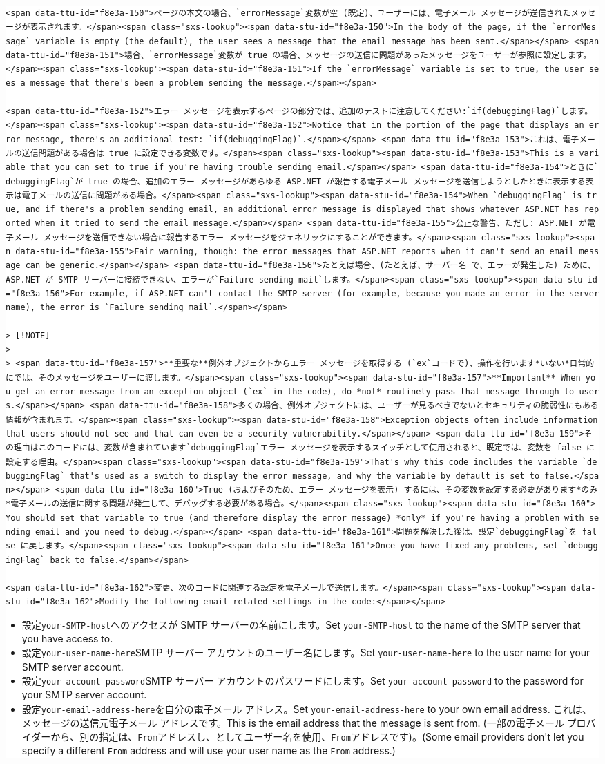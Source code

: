     <span data-ttu-id="f8e3a-150">ページの本文の場合、`errorMessage`変数が空 (既定)、ユーザーには、電子メール メッセージが送信されたメッセージが表示されます。</span><span class="sxs-lookup"><span data-stu-id="f8e3a-150">In the body of the page, if the `errorMessage` variable is empty (the default), the user sees a message that the email message has been sent.</span></span> <span data-ttu-id="f8e3a-151">場合、`errorMessage`変数が true の場合、メッセージの送信に問題があったメッセージをユーザーが参照に設定します。</span><span class="sxs-lookup"><span data-stu-id="f8e3a-151">If the `errorMessage` variable is set to true, the user sees a message that there's been a problem sending the message.</span></span>

    <span data-ttu-id="f8e3a-152">エラー メッセージを表示するページの部分では、追加のテストに注意してください:`if(debuggingFlag)`します。</span><span class="sxs-lookup"><span data-stu-id="f8e3a-152">Notice that in the portion of the page that displays an error message, there's an additional test: `if(debuggingFlag)`.</span></span> <span data-ttu-id="f8e3a-153">これは、電子メールの送信問題がある場合は true に設定できる変数です。</span><span class="sxs-lookup"><span data-stu-id="f8e3a-153">This is a variable that you can set to true if you're having trouble sending email.</span></span> <span data-ttu-id="f8e3a-154">ときに`debuggingFlag`が true の場合、追加のエラー メッセージがあらゆる ASP.NET が報告する電子メール メッセージを送信しようとしたときに表示する表示は電子メールの送信に問題がある場合。</span><span class="sxs-lookup"><span data-stu-id="f8e3a-154">When `debuggingFlag` is true, and if there's a problem sending email, an additional error message is displayed that shows whatever ASP.NET has reported when it tried to send the email message.</span></span> <span data-ttu-id="f8e3a-155">公正な警告、ただし: ASP.NET が電子メール メッセージを送信できない場合に報告するエラー メッセージをジェネリックにすることができます。</span><span class="sxs-lookup"><span data-stu-id="f8e3a-155">Fair warning, though: the error messages that ASP.NET reports when it can't send an email message can be generic.</span></span> <span data-ttu-id="f8e3a-156">たとえば場合、(たとえば、サーバー名 で、エラーが発生した) ために、ASP.NET が SMTP サーバーに接続できない、エラーが`Failure sending mail`します。</span><span class="sxs-lookup"><span data-stu-id="f8e3a-156">For example, if ASP.NET can't contact the SMTP server (for example, because you made an error in the server name), the error is `Failure sending mail`.</span></span>

    > [!NOTE] 
    > 
    > <span data-ttu-id="f8e3a-157">**重要な**例外オブジェクトからエラー メッセージを取得する (`ex`コードで)、操作を行います*いない*日常的にでは、そのメッセージをユーザーに渡します。</span><span class="sxs-lookup"><span data-stu-id="f8e3a-157">**Important** When you get an error message from an exception object (`ex` in the code), do *not* routinely pass that message through to users.</span></span> <span data-ttu-id="f8e3a-158">多くの場合、例外オブジェクトには、ユーザーが見るべきでないとセキュリティの脆弱性にもある情報が含まれます。</span><span class="sxs-lookup"><span data-stu-id="f8e3a-158">Exception objects often include information that users should not see and that can even be a security vulnerability.</span></span> <span data-ttu-id="f8e3a-159">その理由はこのコードには、変数が含まれています`debuggingFlag`エラー メッセージを表示するスイッチとして使用されると、既定では、変数を false に設定する理由。</span><span class="sxs-lookup"><span data-stu-id="f8e3a-159">That's why this code includes the variable `debuggingFlag` that's used as a switch to display the error message, and why the variable by default is set to false.</span></span> <span data-ttu-id="f8e3a-160">True (およびそのため、エラー メッセージを表示) するには、その変数を設定する必要があります*のみ*電子メールの送信に関する問題が発生して、デバッグする必要がある場合。</span><span class="sxs-lookup"><span data-stu-id="f8e3a-160">You should set that variable to true (and therefore display the error message) *only* if you're having a problem with sending email and you need to debug.</span></span> <span data-ttu-id="f8e3a-161">問題を解決した後は、設定`debuggingFlag`を false に戻します。</span><span class="sxs-lookup"><span data-stu-id="f8e3a-161">Once you have fixed any problems, set `debuggingFlag` back to false.</span></span>

    <span data-ttu-id="f8e3a-162">変更、次のコードに関連する設定を電子メールで送信します。</span><span class="sxs-lookup"><span data-stu-id="f8e3a-162">Modify the following email related settings in the code:</span></span>

   - <span data-ttu-id="f8e3a-163">設定`your-SMTP-host`へのアクセスが SMTP サーバーの名前にします。</span><span class="sxs-lookup"><span data-stu-id="f8e3a-163">Set `your-SMTP-host` to the name of the SMTP server that you have access to.</span></span>
   - <span data-ttu-id="f8e3a-164">設定`your-user-name-here`SMTP サーバー アカウントのユーザー名にします。</span><span class="sxs-lookup"><span data-stu-id="f8e3a-164">Set `your-user-name-here` to the user name for your SMTP server account.</span></span>
   - <span data-ttu-id="f8e3a-165">設定`your-account-password`SMTP サーバー アカウントのパスワードにします。</span><span class="sxs-lookup"><span data-stu-id="f8e3a-165">Set `your-account-password` to the password for your SMTP server account.</span></span>
   - <span data-ttu-id="f8e3a-166">設定`your-email-address-here`を自分の電子メール アドレス。</span><span class="sxs-lookup"><span data-stu-id="f8e3a-166">Set `your-email-address-here` to your own email address.</span></span> <span data-ttu-id="f8e3a-167">これは、メッセージの送信元電子メール アドレスです。</span><span class="sxs-lookup"><span data-stu-id="f8e3a-167">This is the email address that the message is sent from.</span></span> <span data-ttu-id="f8e3a-168">(一部の電子メール プロバイダーから、別の指定は、`From`アドレスし、としてユーザー名を使用、`From`アドレスです)。</span><span class="sxs-lookup"><span data-stu-id="f8e3a-168">(Some email providers don't let you specify a different `From` address and will use your user name as the `From` address.)</span></span>
